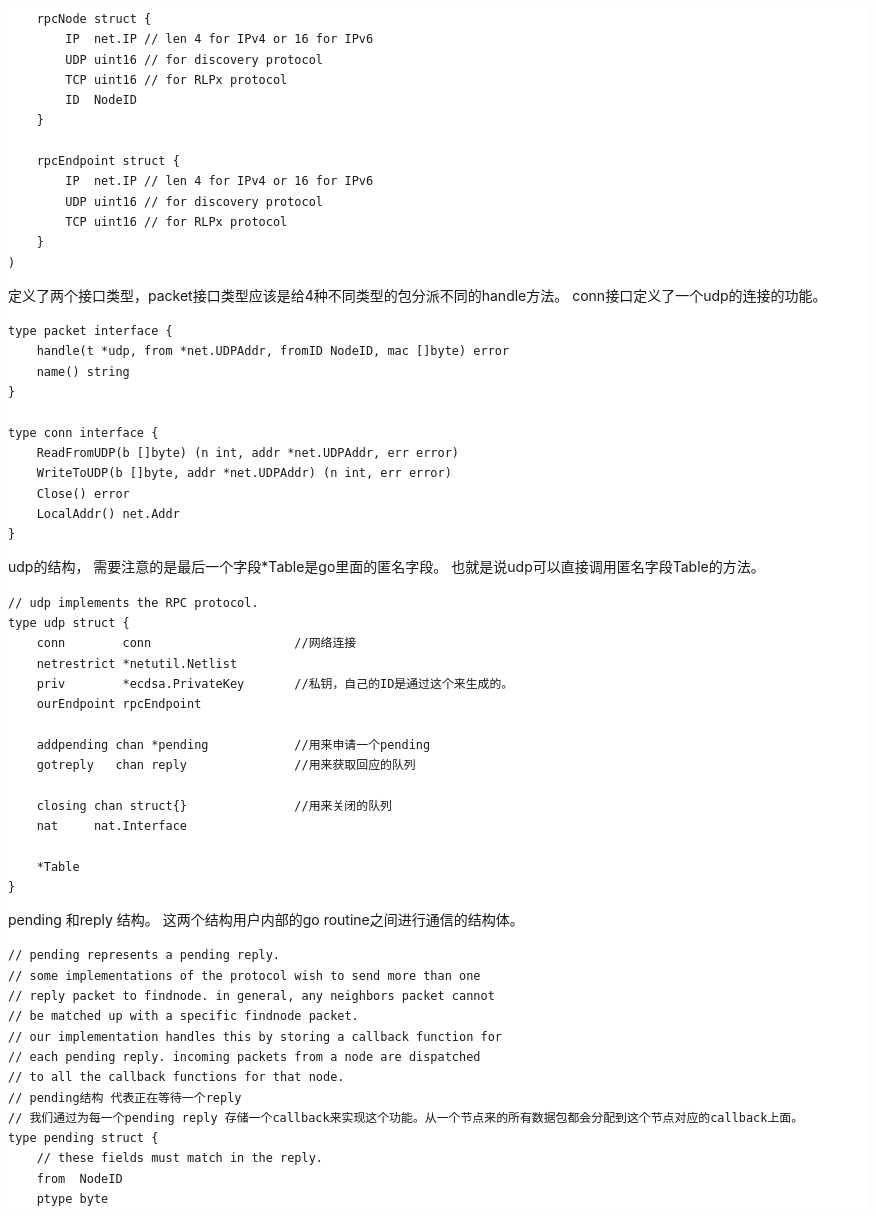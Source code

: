 		rpcNode struct {
			IP  net.IP // len 4 for IPv4 or 16 for IPv6
			UDP uint16 // for discovery protocol
			TCP uint16 // for RLPx protocol
			ID  NodeID
		}
	
		rpcEndpoint struct {
			IP  net.IP // len 4 for IPv4 or 16 for IPv6
			UDP uint16 // for discovery protocol
			TCP uint16 // for RLPx protocol
		}
	)


定义了两个接口类型，packet接口类型应该是给4种不同类型的包分派不同的handle方法。 conn接口定义了一个udp的连接的功能。


	type packet interface {
		handle(t *udp, from *net.UDPAddr, fromID NodeID, mac []byte) error
		name() string
	}
	
	type conn interface {
		ReadFromUDP(b []byte) (n int, addr *net.UDPAddr, err error)
		WriteToUDP(b []byte, addr *net.UDPAddr) (n int, err error)
		Close() error
		LocalAddr() net.Addr
	}


udp的结构， 需要注意的是最后一个字段*Table是go里面的匿名字段。  也就是说udp可以直接调用匿名字段Table的方法。


	// udp implements the RPC protocol.
	type udp struct {
		conn        conn					//网络连接
		netrestrict *netutil.Netlist
		priv        *ecdsa.PrivateKey		//私钥，自己的ID是通过这个来生成的。
		ourEndpoint rpcEndpoint
	
		addpending chan *pending			//用来申请一个pending
		gotreply   chan reply				//用来获取回应的队列
	
		closing chan struct{}				//用来关闭的队列
		nat     nat.Interface				
	
		*Table
	}



pending 和reply 结构。 这两个结构用户内部的go routine之间进行通信的结构体。


	// pending represents a pending reply.
	// some implementations of the protocol wish to send more than one
	// reply packet to findnode. in general, any neighbors packet cannot
	// be matched up with a specific findnode packet.
	// our implementation handles this by storing a callback function for
	// each pending reply. incoming packets from a node are dispatched
	// to all the callback functions for that node.
	// pending结构 代表正在等待一个reply
	// 我们通过为每一个pending reply 存储一个callback来实现这个功能。从一个节点来的所有数据包都会分配到这个节点对应的callback上面。
	type pending struct {
		// these fields must match in the reply.
		from  NodeID
		ptype byte
	